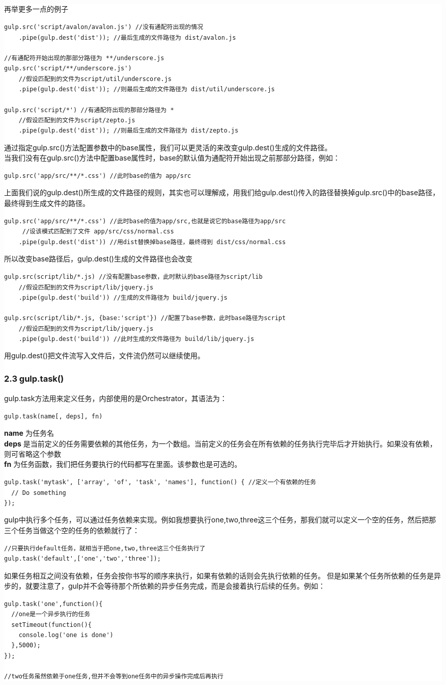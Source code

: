 再举更多一点的例子
~~~
gulp.src('script/avalon/avalon.js') //没有通配符出现的情况
    .pipe(gulp.dest('dist')); //最后生成的文件路径为 dist/avalon.js

//有通配符开始出现的那部分路径为 **/underscore.js
gulp.src('script/**/underscore.js')
    //假设匹配到的文件为script/util/underscore.js
    .pipe(gulp.dest('dist')); //则最后生成的文件路径为 dist/util/underscore.js

gulp.src('script/*') //有通配符出现的那部分路径为 *
    //假设匹配到的文件为script/zepto.js    
    .pipe(gulp.dest('dist')); //则最后生成的文件路径为 dist/zepto.js
~~~
通过指定gulp.src()方法配置参数中的base属性，我们可以更灵活的来改变gulp.dest()生成的文件路径。  
当我们没有在gulp.src()方法中配置base属性时，base的默认值为通配符开始出现之前那部分路径，例如：
~~~
gulp.src('app/src/**/*.css') //此时base的值为 app/src
~~~
上面我们说的gulp.dest()所生成的文件路径的规则，其实也可以理解成，用我们给gulp.dest()传入的路径替换掉gulp.src()中的base路径，最终得到生成文件的路径。
~~~
gulp.src('app/src/**/*.css') //此时base的值为app/src,也就是说它的base路径为app/src
     //设该模式匹配到了文件 app/src/css/normal.css
    .pipe(gulp.dest('dist')) //用dist替换掉base路径，最终得到 dist/css/normal.css
~~~
所以改变base路径后，gulp.dest()生成的文件路径也会改变
~~~
gulp.src(script/lib/*.js) //没有配置base参数，此时默认的base路径为script/lib
    //假设匹配到的文件为script/lib/jquery.js
    .pipe(gulp.dest('build')) //生成的文件路径为 build/jquery.js

gulp.src(script/lib/*.js, {base:'script'}) //配置了base参数，此时base路径为script
    //假设匹配到的文件为script/lib/jquery.js
    .pipe(gulp.dest('build')) //此时生成的文件路径为 build/lib/jquery.js    
~~~
用gulp.dest()把文件流写入文件后，文件流仍然可以继续使用。

### 2.3 gulp.task()
gulp.task方法用来定义任务，内部使用的是Orchestrator，其语法为：
~~~
gulp.task(name[, deps], fn)
~~~
**name** 为任务名  
**deps** 是当前定义的任务需要依赖的其他任务，为一个数组。当前定义的任务会在所有依赖的任务执行完毕后才开始执行。如果没有依赖，则可省略这个参数  
**fn** 为任务函数，我们把任务要执行的代码都写在里面。该参数也是可选的。
~~~
gulp.task('mytask', ['array', 'of', 'task', 'names'], function() { //定义一个有依赖的任务
  // Do something
});
~~~
gulp中执行多个任务，可以通过任务依赖来实现。例如我想要执行one,two,three这三个任务，那我们就可以定义一个空的任务，然后把那三个任务当做这个空的任务的依赖就行了：
~~~
//只要执行default任务，就相当于把one,two,three这三个任务执行了
gulp.task('default',['one','two','three']);
~~~
如果任务相互之间没有依赖，任务会按你书写的顺序来执行，如果有依赖的话则会先执行依赖的任务。
但是如果某个任务所依赖的任务是异步的，就要注意了，gulp并不会等待那个所依赖的异步任务完成，而是会接着执行后续的任务。例如：
~~~
gulp.task('one',function(){
  //one是一个异步执行的任务
  setTimeout(function(){
    console.log('one is done')
  },5000);
});

//two任务虽然依赖于one任务,但并不会等到one任务中的异步操作完成后再执行
~~~